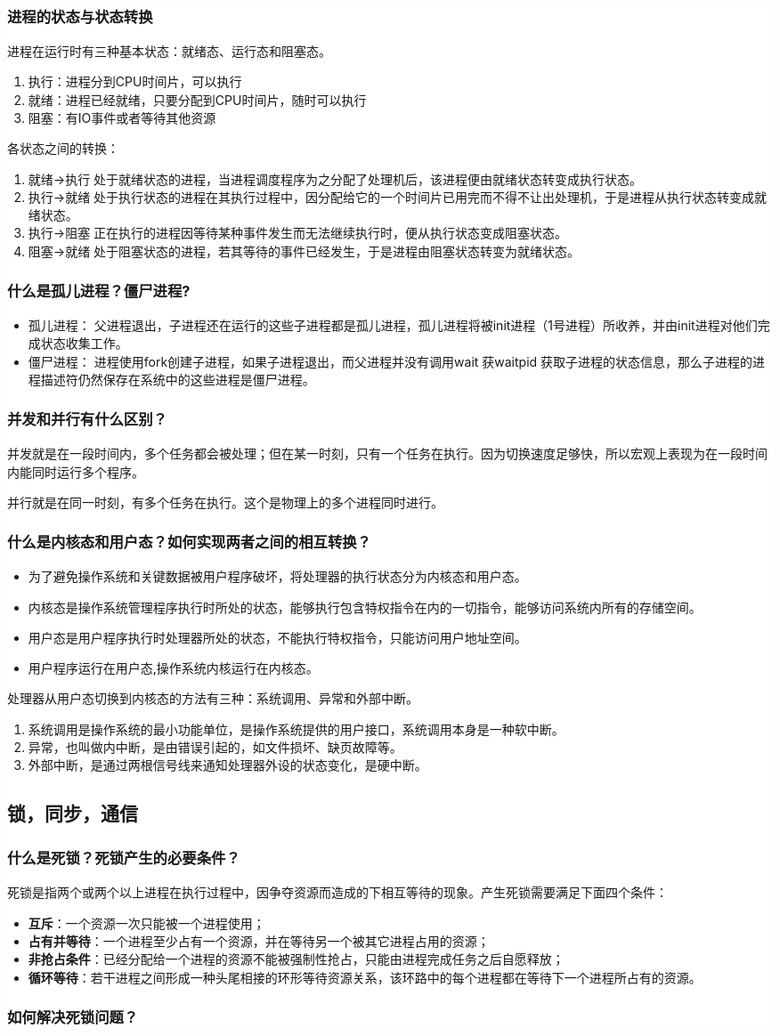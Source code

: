 ### 进程的状态与状态转换

进程在运行时有三种基本状态：就绪态、运行态和阻塞态。

1. 执行：进程分到CPU时间片，可以执行
2. 就绪：进程已经就绪，只要分配到CPU时间片，随时可以执行
3. 阻塞：有IO事件或者等待其他资源

各状态之间的转换：

1. 就绪→执行 处于就绪状态的进程，当进程调度程序为之分配了处理机后，该进程便由就绪状态转变成执行状态。
2. 执行→就绪 处于执行状态的进程在其执行过程中，因分配给它的一个时间片已用完而不得不让出处理机，于是进程从执行状态转变成就绪状态。
3. 执行→阻塞 正在执行的进程因等待某种事件发生而无法继续执行时，便从执行状态变成阻塞状态。
4. 阻塞→就绪 处于阻塞状态的进程，若其等待的事件已经发生，于是进程由阻塞状态转变为就绪状态。

### 什么是孤儿进程？僵尸进程?

- 孤儿进程： 父进程退出，子进程还在运行的这些子进程都是孤儿进程，孤儿进程将被init进程（1号进程）所收养，并由init进程对他们完成状态收集工作。
- 僵尸进程： 进程使用fork创建子进程，如果子进程退出，而父进程并没有调用wait 获waitpid 获取子进程的状态信息，那么子进程的进程描述符仍然保存在系统中的这些进程是僵尸进程。

### 并发和并行有什么区别？

并发就是在一段时间内，多个任务都会被处理；但在某一时刻，只有一个任务在执行。因为切换速度足够快，所以宏观上表现为在一段时间内能同时运行多个程序。

并行就是在同一时刻，有多个任务在执行。这个是物理上的多个进程同时进行。

### 什么是内核态和用户态？如何实现两者之间的相互转换？

- 为了避免操作系统和关键数据被用户程序破坏，将处理器的执行状态分为内核态和用户态。

- 内核态是操作系统管理程序执行时所处的状态，能够执行包含特权指令在内的一切指令，能够访问系统内所有的存储空间。

- 用户态是用户程序执行时处理器所处的状态，不能执行特权指令，只能访问用户地址空间。

- 用户程序运行在用户态,操作系统内核运行在内核态。


处理器从用户态切换到内核态的方法有三种：系统调用、异常和外部中断。

1. 系统调用是操作系统的最小功能单位，是操作系统提供的用户接口，系统调用本身是一种软中断。
2. 异常，也叫做内中断，是由错误引起的，如文件损坏、缺页故障等。
3. 外部中断，是通过两根信号线来通知处理器外设的状态变化，是硬中断。

## 锁，同步，通信

### 什么是死锁？死锁产生的必要条件？

死锁是指两个或两个以上进程在执行过程中，因争夺资源而造成的下相互等待的现象。产生死锁需要满足下面四个条件：

- **互斥**：一个资源一次只能被一个进程使用；
- **占有并等待**：一个进程至少占有一个资源，并在等待另一个被其它进程占用的资源；
- **非抢占条件**：已经分配给一个进程的资源不能被强制性抢占，只能由进程完成任务之后自愿释放；
- **循环等待**：若干进程之间形成一种头尾相接的环形等待资源关系，该环路中的每个进程都在等待下一个进程所占有的资源。

### 如何解决死锁问题？
